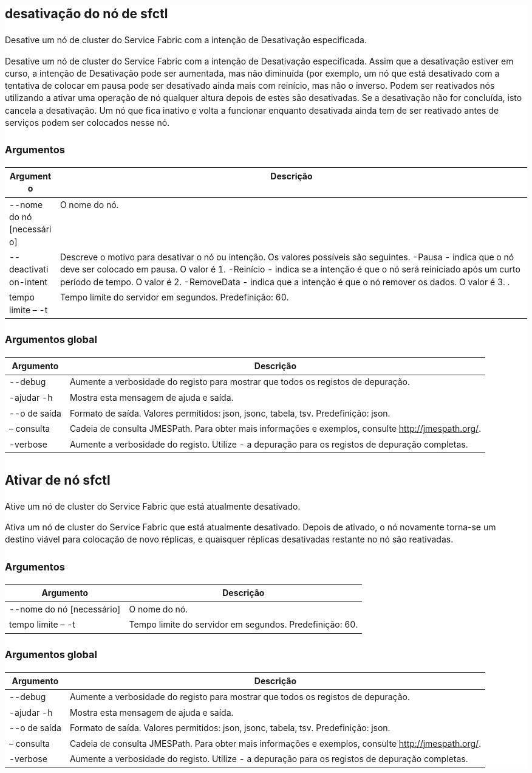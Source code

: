
## <a name="sfctl-node-disable"></a>desativação do nó de sfctl
Desative um nó de cluster do Service Fabric com a intenção de Desativação especificada.

Desative um nó de cluster do Service Fabric com a intenção de Desativação especificada. Assim que a desativação estiver em curso, a intenção de Desativação pode ser aumentada, mas não diminuída (por exemplo, um nó que está desativado com a tentativa de colocar em pausa pode ser desativado ainda mais com reinício, mas não o inverso. Podem ser reativados nós utilizando a ativar uma operação de nó qualquer altura depois de estes são desativadas. Se a desativação não for concluída, isto cancela a desativação. Um nó que fica inativo e volta a funcionar enquanto desativada ainda tem de ser reativado antes de serviços podem ser colocados nesse nó.

### <a name="arguments"></a>Argumentos

|Argumento|Descrição|
| --- | --- |
| --nome do nó [necessário]| O nome do nó.|
| --deactivation-intent | Descreve o motivo para desativar o nó ou intenção. Os valores possíveis são seguintes. -Pausa - indica que o nó deve ser colocado em pausa. O valor é 1. -Reinício - indica se a intenção é que o nó será reiniciado após um curto período de tempo. O valor é 2. -RemoveData - indica que a intenção é que o nó remover os dados. O valor é 3. .|
| tempo limite – -t       | Tempo limite do servidor em segundos.  Predefinição: 60.|

### <a name="global-arguments"></a>Argumentos global

|Argumento|Descrição|
| --- | --- |
| --debug            | Aumente a verbosidade do registo para mostrar que todos os registos de depuração.|
| -ajudar -h          | Mostra esta mensagem de ajuda e saída.|
| --o de saída        | Formato de saída.  Valores permitidos: json, jsonc, tabela, tsv.  Predefinição: json.|
| – consulta            | Cadeia de consulta JMESPath. Para obter mais informações e exemplos, consulte http://jmespath.org/.|
| -verbose          | Aumente a verbosidade do registo. Utilize - a depuração para os registos de depuração completas.|

## <a name="sfctl-node-enable"></a>Ativar de nó sfctl
Ative um nó de cluster do Service Fabric que está atualmente desativado.

Ativa um nó de cluster do Service Fabric que está atualmente desativado. Depois de ativado, o nó novamente torna-se um destino viável para colocação de novo réplicas, e quaisquer réplicas desativadas restante no nó são reativadas.

### <a name="arguments"></a>Argumentos

|Argumento|Descrição|
| --- | --- |
| --nome do nó [necessário]| O nome do nó.|
| tempo limite – -t       | Tempo limite do servidor em segundos.  Predefinição: 60.|

### <a name="global-arguments"></a>Argumentos global

|Argumento|Descrição|
| --- | --- |
| --debug            | Aumente a verbosidade do registo para mostrar que todos os registos de depuração.|
| -ajudar -h          | Mostra esta mensagem de ajuda e saída.|
| --o de saída        | Formato de saída.  Valores permitidos: json, jsonc, tabela, tsv.  Predefinição: json.|
| – consulta            | Cadeia de consulta JMESPath. Para obter mais informações e exemplos, consulte http://jmespath.org/.|
| -verbose          | Aumente a verbosidade do registo. Utilize - a depuração para os registos de depuração completas.|

